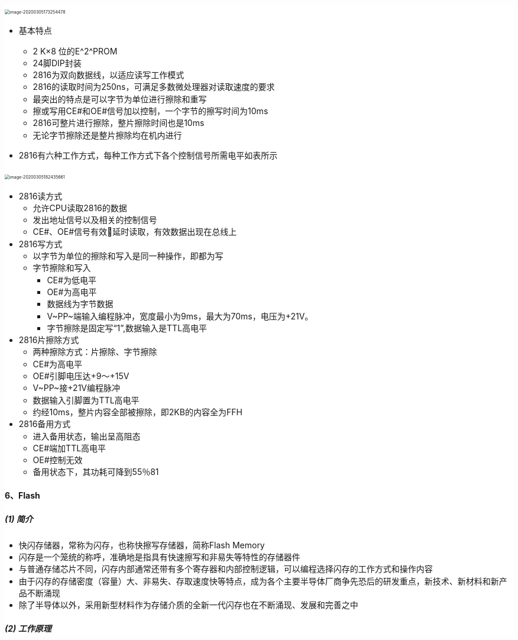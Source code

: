 <img src="存储器系统.assets/image-20200305173254478.png" alt="image-20200305173254478" style="zoom:50%;" />

* 基本特点
	* 2 K×8 位的E^2^PROM
	* 24脚DIP封装
	* 2816为双向数据线，以适应读写工作模式
	* 2816的读取时间为250ns，可满足多数微处理器对读取速度的要求
	* 最突出的特点是可以字节为单位进行擦除和重写
	* 擦或写用CE#和OE#信号加以控制，一个字节的擦写时间为10ms
	* 2816可整片进行擦除，整片擦除时间也是10ms
	* 无论字节擦除还是整片擦除均在机内进行

* 2816有六种工作方式，每种工作方式下各个控制信号所需电平如表所示

<img src="存储器系统.assets/image-20200305182435661.png" alt="image-20200305182435661" style="zoom: 50%;" />

* 2816读方式
	* 允许CPU读取2816的数据
	* 发出地址信号以及相关的控制信号
	* CE#、OE#信号有效延时读取，有效数据出现在总线上
* 2816写方式
	* 以字节为单位的擦除和写入是同一种操作，即都为写
	* 字节擦除和写入
		* CE#为低电平
		* OE#为高电平
		* 数据线为字节数据
		* V~PP~端输入编程脉冲，宽度最小为9ms，最大为70ms，电压为+21V。
		* 字节擦除是固定写“1”,数据输入是TTL高电平
* 2816片擦除方式
	* 两种擦除方式：片擦除、字节擦除
	* CE#为高电平
	* OE#引脚电压达+9～+15V
	* V~PP~接+21V编程脉冲
	* 数据输入引脚置为TTL高电平
	* 约经10ms，整片内容全部被擦除，即2KB的内容全为FFH
* 2816备用方式
	* 进入备用状态，输出呈高阻态
	* CE#端加TTL高电平
	* OE#控制无效
	* 备用状态下，其功耗可降到55％81

#### 6、Flash

##### (1) 简介

* 快闪存储器，常称为闪存，也称快擦写存储器，简称Flash Memory
* 闪存是一个笼统的称呼，准确地是指具有快速擦写和非易失等特性的存储器件
* 与普通存储芯片不同，闪存内部通常还带有多个寄存器和内部控制逻辑，可以编程选择闪存的工作方式和操作内容
* 由于闪存的存储密度（容量）大、非易失、存取速度快等特点，成为各个主要半导体厂商争先恐后的研发重点，新技术、新材料和新产品不断涌现
* 除了半导体以外，采用新型材料作为存储介质的全新一代闪存也在不断涌现、发展和完善之中

##### (2) 工作原理
